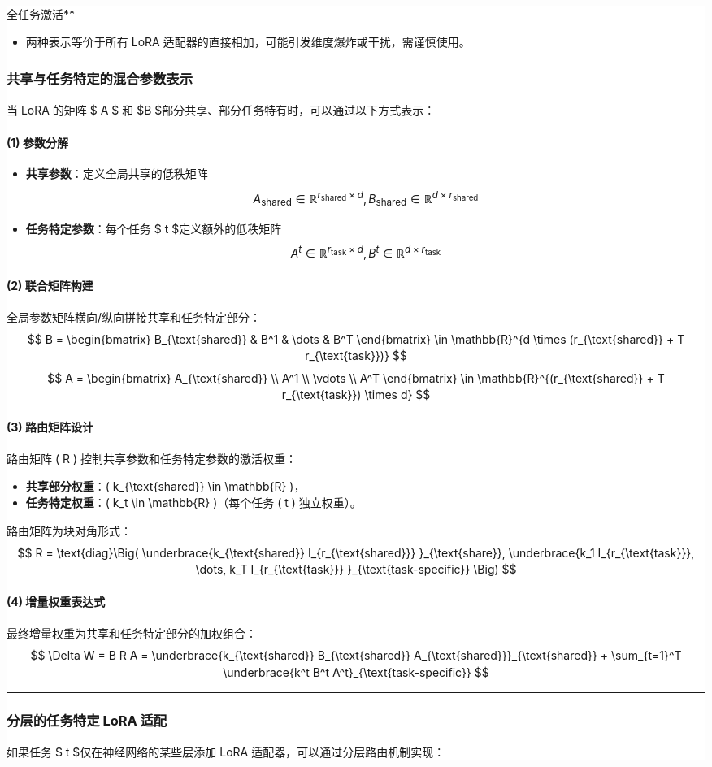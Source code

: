 

全任务激活**  
- 两种表示等价于所有 LoRA 适配器的直接相加，可能引发维度爆炸或干扰，需谨慎使用。



### **共享与任务特定的混合参数表示**
当 LoRA 的矩阵 $ A $ 和 $B $部分共享、部分任务特有时，可以通过以下方式表示：

#### **(1) 参数分解**
- **共享参数**：定义全局共享的低秩矩阵
  $$
    A_{\text{shared}} \in \mathbb{R}^{r_{\text{shared}} \times d} , B_{\text{shared}} \in \mathbb{R}^{d \times r_{\text{shared}}} 
  $$
  
- **任务特定参数**：每个任务 $ t $定义额外的低秩矩阵 
  $$
  A^t \in \mathbb{R}^{r_{\text{task}} \times d} , B^t \in \mathbb{R}^{d \times r_{\text{task}}}
  $$
  

#### **(2) 联合矩阵构建**
全局参数矩阵横向/纵向拼接共享和任务特定部分：
$$
B = \begin{bmatrix} B_{\text{shared}} & B^1 & \dots & B^T \end{bmatrix} \in \mathbb{R}^{d \times (r_{\text{shared}} + T r_{\text{task}})}
$$
$$
A = \begin{bmatrix} A_{\text{shared}} \\ A^1 \\ \vdots \\ A^T \end{bmatrix} \in \mathbb{R}^{(r_{\text{shared}} + T r_{\text{task}}) \times d}
$$

#### **(3) 路由矩阵设计**
路由矩阵 \( R \) 控制共享参数和任务特定参数的激活权重：
- **共享部分权重**：\( k_{\text{shared}} \in \mathbb{R} \)，
- **任务特定权重**：\( k_t \in \mathbb{R} \)（每个任务 \( t \) 独立权重）。

路由矩阵为块对角形式：
$$
R = \text{diag}\Big( \underbrace{k_{\text{shared}} I_{r_{\text{shared}}} }_{\text{share}}, \underbrace{k_1 I_{r_{\text{task}}}, \dots, k_T I_{r_{\text{task}}} }_{\text{task-specific}} \Big)
$$

#### **(4) 增量权重表达式**
最终增量权重为共享和任务特定部分的加权组合：
$$
\Delta W = B R A = \underbrace{k_{\text{shared}} B_{\text{shared}} A_{\text{shared}}}_{\text{shared}} + \sum_{t=1}^T \underbrace{k^t B^t A^t}_{\text{task-specific}}
$$

---

### **分层的任务特定 LoRA 适配**
如果任务 $ t $仅在神经网络的某些层添加 LoRA 适配器，可以通过分层路由机制实现：
